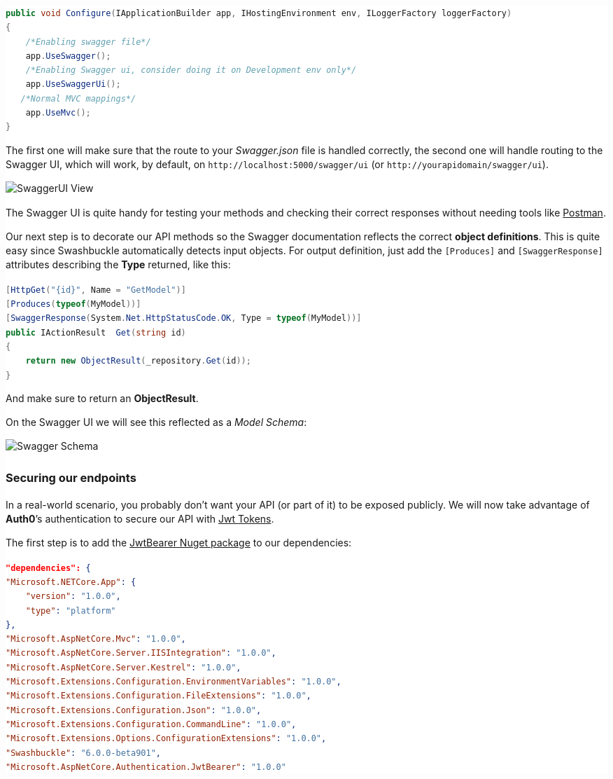 ```cs
public void Configure(IApplicationBuilder app, IHostingEnvironment env, ILoggerFactory loggerFactory)
{
    /*Enabling swagger file*/
    app.UseSwagger();
    /*Enabling Swagger ui, consider doing it on Development env only*/
    app.UseSwaggerUi();
   /*Normal MVC mappings*/
    app.UseMvc();
}
```

The first one will make sure that the route to your _Swagger.json_ file is handled correctly, the second one will handle routing to the Swagger UI, which will work, by default, on `http://localhost:5000/swagger/ui` (or `http://yourapidomain/swagger/ui`).

![SwaggerUI View](https://cdn.auth0.com/blog/aspnet-core-web-apis/swaggerui.PNG)

The Swagger UI is quite handy for testing your methods and checking their correct responses without needing tools like [Postman](https://www.getpostman.com/).

Our next step is to decorate our API methods so the Swagger documentation reflects the correct **object definitions**. This is quite easy since Swashbuckle automatically detects input objects. For output definition, just add the `[Produces]` and `[SwaggerResponse]` attributes describing the **Type** returned, like this:

```cs
[HttpGet("{id}", Name = "GetModel")]
[Produces(typeof(MyModel))]
[SwaggerResponse(System.Net.HttpStatusCode.OK, Type = typeof(MyModel))]
public IActionResult  Get(string id)
{
    return new ObjectResult(_repository.Get(id));
} 
```

And make sure to return an **ObjectResult**.

On the Swagger UI we will see this reflected as a _Model Schema_:

![Swagger Schema](https://cdn.auth0.com/blog/aspnet-core-web-apis/swaggeruiget.PNG)

### Securing our endpoints

In a real-world scenario, you probably don’t want your API (or part of it) to be exposed publicly. We will now take advantage of **Auth0**’s authentication to secure our API with [Jwt Tokens](https://jwt.io/).

The first step is to add the [JwtBearer Nuget package](https://www.nuget.org/packages/Microsoft.AspNetCore.Authentication.JwtBearer/) to our dependencies:

```json
"dependencies": {
"Microsoft.NETCore.App": {
    "version": "1.0.0",
    "type": "platform"
},
"Microsoft.AspNetCore.Mvc": "1.0.0",
"Microsoft.AspNetCore.Server.IISIntegration": "1.0.0",
"Microsoft.AspNetCore.Server.Kestrel": "1.0.0",
"Microsoft.Extensions.Configuration.EnvironmentVariables": "1.0.0",
"Microsoft.Extensions.Configuration.FileExtensions": "1.0.0",
"Microsoft.Extensions.Configuration.Json": "1.0.0",
"Microsoft.Extensions.Configuration.CommandLine": "1.0.0",
"Microsoft.Extensions.Options.ConfigurationExtensions": "1.0.0",
"Swashbuckle": "6.0.0-beta901",
"Microsoft.AspNetCore.Authentication.JwtBearer": "1.0.0"    
```